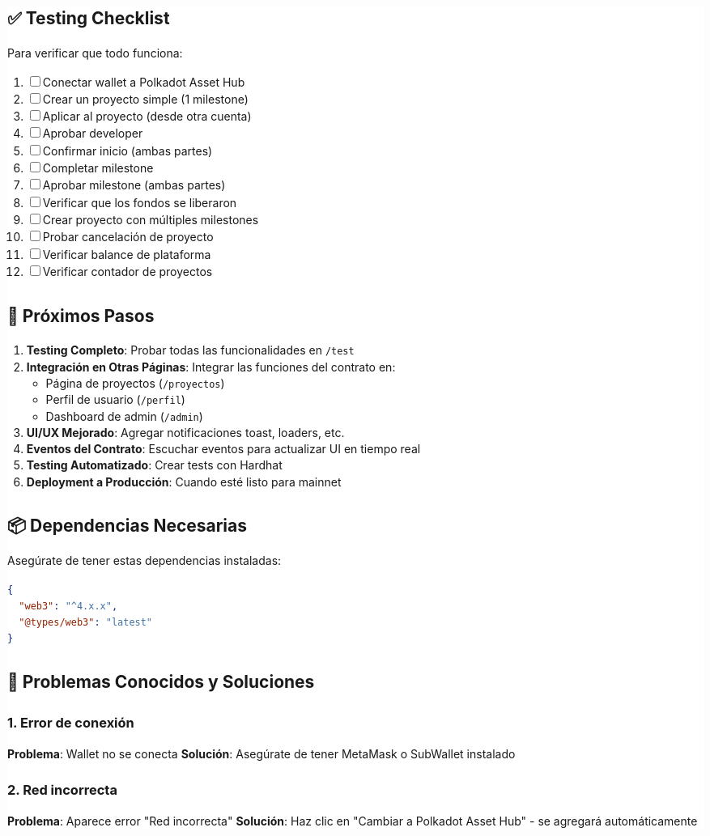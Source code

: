 ## ✅ Testing Checklist

Para verificar que todo funciona:

1. ☐ Conectar wallet a Polkadot Asset Hub
2. ☐ Crear un proyecto simple (1 milestone)
3. ☐ Aplicar al proyecto (desde otra cuenta)
4. ☐ Aprobar developer
5. ☐ Confirmar inicio (ambas partes)
6. ☐ Completar milestone
7. ☐ Aprobar milestone (ambas partes)
8. ☐ Verificar que los fondos se liberaron
9. ☐ Crear proyecto con múltiples milestones
10. ☐ Probar cancelación de proyecto
11. ☐ Verificar balance de plataforma
12. ☐ Verificar contador de proyectos

## 🚀 Próximos Pasos

1. **Testing Completo**: Probar todas las funcionalidades en `/test`
2. **Integración en Otras Páginas**: Integrar las funciones del contrato en:
   - Página de proyectos (`/proyectos`)
   - Perfil de usuario (`/perfil`)
   - Dashboard de admin (`/admin`)
3. **UI/UX Mejorado**: Agregar notificaciones toast, loaders, etc.
4. **Eventos del Contrato**: Escuchar eventos para actualizar UI en tiempo real
5. **Testing Automatizado**: Crear tests con Hardhat
6. **Deployment a Producción**: Cuando esté listo para mainnet

## 📦 Dependencias Necesarias

Asegúrate de tener estas dependencias instaladas:

```json
{
  "web3": "^4.x.x",
  "@types/web3": "latest"
}
```

## 🐛 Problemas Conocidos y Soluciones

### 1. Error de conexión

**Problema**: Wallet no se conecta
**Solución**: Asegúrate de tener MetaMask o SubWallet instalado

### 2. Red incorrecta

**Problema**: Aparece error "Red incorrecta"
**Solución**: Haz clic en "Cambiar a Polkadot Asset Hub" - se agregará automáticamente
